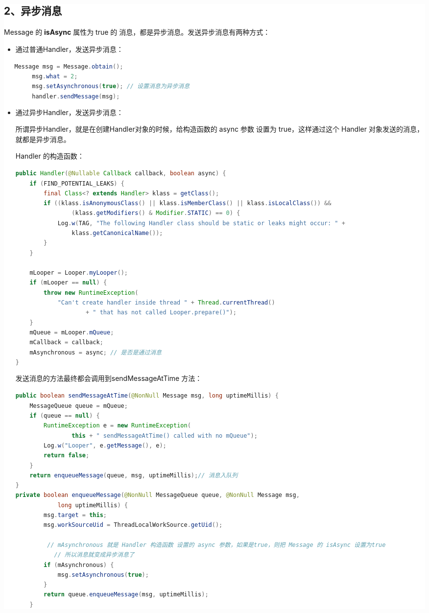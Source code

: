 ## 2、异步消息

Message 的 **isAsync** 属性为 true 的 消息，都是异步消息。发送异步消息有两种方式：

*  通过普通Handler，发送异步消息：

  ```java
     Message msg = Message.obtain();
          msg.what = 2;
          msg.setAsynchronous(true); // 设置消息为异步消息
          handler.sendMessage(msg);
  ```

* 通过异步Handler，发送异步消息：

  所谓异步Handler，就是在创建Handler对象的时候，给构造函数的 async 参数 设置为 true，这样通过这个 Handler 对象发送的消息，就都是异步消息。

  Handler 的构造函数：

  ```java
  public Handler(@Nullable Callback callback, boolean async) {
      if (FIND_POTENTIAL_LEAKS) {
          final Class<? extends Handler> klass = getClass();
          if ((klass.isAnonymousClass() || klass.isMemberClass() || klass.isLocalClass()) &&
                  (klass.getModifiers() & Modifier.STATIC) == 0) {
              Log.w(TAG, "The following Handler class should be static or leaks might occur: " +
                  klass.getCanonicalName());
          }
      }
  
      mLooper = Looper.myLooper();
      if (mLooper == null) {
          throw new RuntimeException(
              "Can't create handler inside thread " + Thread.currentThread()
                      + " that has not called Looper.prepare()");
      }
      mQueue = mLooper.mQueue;
      mCallback = callback;
      mAsynchronous = async; // 是否是通过消息
  }
  ```

  发送消息的方法最终都会调用到sendMessageAtTime 方法：

  ```java
  public boolean sendMessageAtTime(@NonNull Message msg, long uptimeMillis) {
      MessageQueue queue = mQueue;
      if (queue == null) {
          RuntimeException e = new RuntimeException(
                  this + " sendMessageAtTime() called with no mQueue");
          Log.w("Looper", e.getMessage(), e);
          return false;
      }
      return enqueueMessage(queue, msg, uptimeMillis);// 消息入队列
  }
  private boolean enqueueMessage(@NonNull MessageQueue queue, @NonNull Message msg,
              long uptimeMillis) {
          msg.target = this;
          msg.workSourceUid = ThreadLocalWorkSource.getUid();
  
  		   // mAsynchronous 就是 Handler 构造函数 设置的 async 参数，如果是true，则把 Message 的 isAsync 设置为true
    		 // 所以消息就变成异步消息了
          if (mAsynchronous) {
              msg.setAsynchronous(true);
          }
          return queue.enqueueMessage(msg, uptimeMillis);
      }
  ```